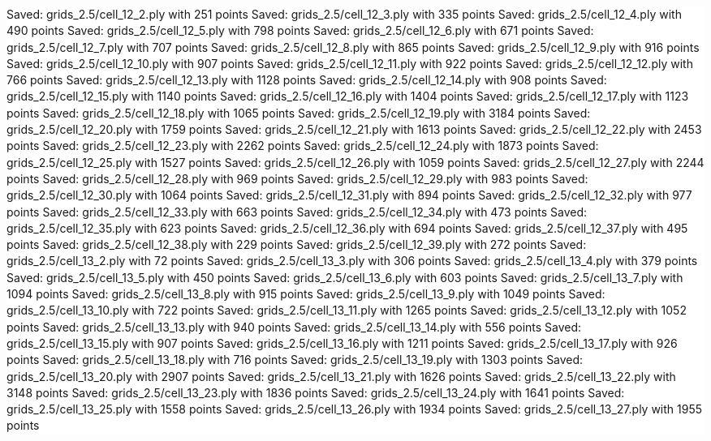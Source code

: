 Saved: grids_2.5/cell_12_2.ply with 251 points
Saved: grids_2.5/cell_12_3.ply with 335 points
Saved: grids_2.5/cell_12_4.ply with 490 points
Saved: grids_2.5/cell_12_5.ply with 798 points
Saved: grids_2.5/cell_12_6.ply with 671 points
Saved: grids_2.5/cell_12_7.ply with 707 points
Saved: grids_2.5/cell_12_8.ply with 865 points
Saved: grids_2.5/cell_12_9.ply with 916 points
Saved: grids_2.5/cell_12_10.ply with 907 points
Saved: grids_2.5/cell_12_11.ply with 922 points
Saved: grids_2.5/cell_12_12.ply with 766 points
Saved: grids_2.5/cell_12_13.ply with 1128 points
Saved: grids_2.5/cell_12_14.ply with 908 points
Saved: grids_2.5/cell_12_15.ply with 1140 points
Saved: grids_2.5/cell_12_16.ply with 1404 points
Saved: grids_2.5/cell_12_17.ply with 1123 points
Saved: grids_2.5/cell_12_18.ply with 1065 points
Saved: grids_2.5/cell_12_19.ply with 3184 points
Saved: grids_2.5/cell_12_20.ply with 1759 points
Saved: grids_2.5/cell_12_21.ply with 1613 points
Saved: grids_2.5/cell_12_22.ply with 2453 points
Saved: grids_2.5/cell_12_23.ply with 2262 points
Saved: grids_2.5/cell_12_24.ply with 1873 points
Saved: grids_2.5/cell_12_25.ply with 1527 points
Saved: grids_2.5/cell_12_26.ply with 1059 points
Saved: grids_2.5/cell_12_27.ply with 2244 points
Saved: grids_2.5/cell_12_28.ply with 969 points
Saved: grids_2.5/cell_12_29.ply with 983 points
Saved: grids_2.5/cell_12_30.ply with 1064 points
Saved: grids_2.5/cell_12_31.ply with 894 points
Saved: grids_2.5/cell_12_32.ply with 977 points
Saved: grids_2.5/cell_12_33.ply with 663 points
Saved: grids_2.5/cell_12_34.ply with 473 points
Saved: grids_2.5/cell_12_35.ply with 623 points
Saved: grids_2.5/cell_12_36.ply with 694 points
Saved: grids_2.5/cell_12_37.ply with 495 points
Saved: grids_2.5/cell_12_38.ply with 229 points
Saved: grids_2.5/cell_12_39.ply with 272 points
Saved: grids_2.5/cell_13_2.ply with 72 points
Saved: grids_2.5/cell_13_3.ply with 306 points
Saved: grids_2.5/cell_13_4.ply with 379 points
Saved: grids_2.5/cell_13_5.ply with 450 points
Saved: grids_2.5/cell_13_6.ply with 603 points
Saved: grids_2.5/cell_13_7.ply with 1094 points
Saved: grids_2.5/cell_13_8.ply with 915 points
Saved: grids_2.5/cell_13_9.ply with 1049 points
Saved: grids_2.5/cell_13_10.ply with 722 points
Saved: grids_2.5/cell_13_11.ply with 1265 points
Saved: grids_2.5/cell_13_12.ply with 1052 points
Saved: grids_2.5/cell_13_13.ply with 940 points
Saved: grids_2.5/cell_13_14.ply with 556 points
Saved: grids_2.5/cell_13_15.ply with 907 points
Saved: grids_2.5/cell_13_16.ply with 1211 points
Saved: grids_2.5/cell_13_17.ply with 926 points
Saved: grids_2.5/cell_13_18.ply with 716 points
Saved: grids_2.5/cell_13_19.ply with 1303 points
Saved: grids_2.5/cell_13_20.ply with 2907 points
Saved: grids_2.5/cell_13_21.ply with 1626 points
Saved: grids_2.5/cell_13_22.ply with 3148 points
Saved: grids_2.5/cell_13_23.ply with 1836 points
Saved: grids_2.5/cell_13_24.ply with 1641 points
Saved: grids_2.5/cell_13_25.ply with 1558 points
Saved: grids_2.5/cell_13_26.ply with 1934 points
Saved: grids_2.5/cell_13_27.ply with 1955 points